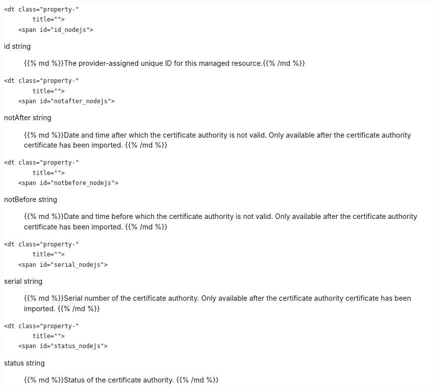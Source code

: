     <dt class="property-"
            title="">
        <span id="id_nodejs">
<a href="#id_nodejs" style="color: inherit; text-decoration: inherit;">id</a>
</span> 
        <span class="property-indicator"></span>
        <span class="property-type">string</span>
    </dt>
    <dd>{{% md %}}The provider-assigned unique ID for this managed resource.{{% /md %}}</dd>

    <dt class="property-"
            title="">
        <span id="notafter_nodejs">
<a href="#notafter_nodejs" style="color: inherit; text-decoration: inherit;">not<wbr>After</a>
</span> 
        <span class="property-indicator"></span>
        <span class="property-type">string</span>
    </dt>
    <dd>{{% md %}}Date and time after which the certificate authority is not valid. Only available after the certificate authority certificate has been imported.
{{% /md %}}</dd>

    <dt class="property-"
            title="">
        <span id="notbefore_nodejs">
<a href="#notbefore_nodejs" style="color: inherit; text-decoration: inherit;">not<wbr>Before</a>
</span> 
        <span class="property-indicator"></span>
        <span class="property-type">string</span>
    </dt>
    <dd>{{% md %}}Date and time before which the certificate authority is not valid. Only available after the certificate authority certificate has been imported.
{{% /md %}}</dd>

    <dt class="property-"
            title="">
        <span id="serial_nodejs">
<a href="#serial_nodejs" style="color: inherit; text-decoration: inherit;">serial</a>
</span> 
        <span class="property-indicator"></span>
        <span class="property-type">string</span>
    </dt>
    <dd>{{% md %}}Serial number of the certificate authority. Only available after the certificate authority certificate has been imported.
{{% /md %}}</dd>

    <dt class="property-"
            title="">
        <span id="status_nodejs">
<a href="#status_nodejs" style="color: inherit; text-decoration: inherit;">status</a>
</span> 
        <span class="property-indicator"></span>
        <span class="property-type">string</span>
    </dt>
    <dd>{{% md %}}Status of the certificate authority.
{{% /md %}}</dd>
